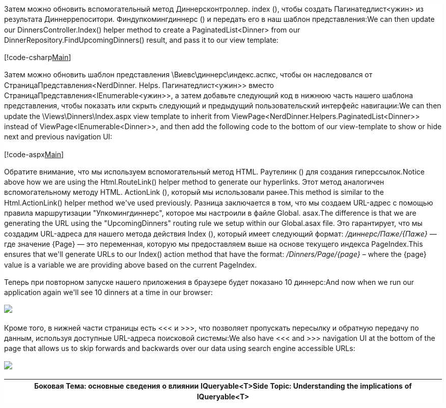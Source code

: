 <span data-ttu-id="9e61f-164">Затем можно обновить вспомогательный метод Диннерсконтроллер. index (), чтобы создать Пагинатедлист&lt;ужин&gt; из результата Диннеррепоситори. Финдупкомингдиннерс () и передать его в наш шаблон представления:</span><span class="sxs-lookup"><span data-stu-id="9e61f-164">We can then update our DinnersController.Index() helper method to create a PaginatedList&lt;Dinner&gt; from our DinnerRepository.FindUpcomingDinners() result, and pass it to our view template:</span></span>

[!code-csharp[Main](implement-efficient-data-paging/samples/sample8.cs)]

<span data-ttu-id="9e61f-165">Затем можно обновить шаблон представления \Виевс\диннерс\индекс.аспкс, чтобы он наследовался от СтраницаПредставления&lt;NerdDinner. Helps. Пагинатедлист&lt;ужин&gt;&gt; вместо СтраницаПредставления&lt;IEnumerable&lt;ужин&gt;&gt;, а затем добавьте следующий код в нижнюю часть нашего шаблона представления, чтобы показать или скрыть следующий и предыдущий пользовательский интерфейс навигации:</span><span class="sxs-lookup"><span data-stu-id="9e61f-165">We can then update the \Views\Dinners\Index.aspx view template to inherit from ViewPage&lt;NerdDinner.Helpers.PaginatedList&lt;Dinner&gt;&gt; instead of ViewPage&lt;IEnumerable&lt;Dinner&gt;&gt;, and then add the following code to the bottom of our view-template to show or hide next and previous navigation UI:</span></span>

[!code-aspx[Main](implement-efficient-data-paging/samples/sample9.aspx)]

<span data-ttu-id="9e61f-166">Обратите внимание, что мы используем вспомогательный метод HTML. Раутелинк () для создания гиперссылок.</span><span class="sxs-lookup"><span data-stu-id="9e61f-166">Notice above how we are using the Html.RouteLink() helper method to generate our hyperlinks.</span></span> <span data-ttu-id="9e61f-167">Этот метод аналогичен вспомогательному методу HTML. ActionLink (), который мы использовали ранее.</span><span class="sxs-lookup"><span data-stu-id="9e61f-167">This method is similar to the Html.ActionLink() helper method we've used previously.</span></span> <span data-ttu-id="9e61f-168">Разница заключается в том, что мы создаем URL-адрес с помощью правила маршрутизации "Упкомингдиннерс", которое мы настроили в файле Global. asax.</span><span class="sxs-lookup"><span data-stu-id="9e61f-168">The difference is that we are generating the URL using the "UpcomingDinners" routing rule we setup within our Global.asax file.</span></span> <span data-ttu-id="9e61f-169">Это гарантирует, что мы создадим URL-адреса для нашего метода действия Index (), который имеет следующий формат: */диннерс/Паже/{Паже}* — где значение {Page} — это переменная, которую мы предоставляем выше на основе текущего индекса PageIndex.</span><span class="sxs-lookup"><span data-stu-id="9e61f-169">This ensures that we'll generate URLs to our Index() action method that have the format: */Dinners/Page/{page}* – where the {page} value is a variable we are providing above based on the current PageIndex.</span></span>

<span data-ttu-id="9e61f-170">Теперь при повторном запуске нашего приложения в браузере будет показано 10 диннерс:</span><span class="sxs-lookup"><span data-stu-id="9e61f-170">And now when we run our application again we'll see 10 dinners at a time in our browser:</span></span>

![](implement-efficient-data-paging/_static/image5.png)

<span data-ttu-id="9e61f-171">Кроме того, в нижней части страницы есть &lt;&lt;&lt; и &gt;&gt;&gt;, что позволяет пропускать пересылку и обратную передачу по данным, используя доступные URL-адреса поисковой системы:</span><span class="sxs-lookup"><span data-stu-id="9e61f-171">We also have &lt;&lt;&lt; and &gt;&gt;&gt; navigation UI at the bottom of the page that allows us to skip forwards and backwards over our data using search engine accessible URLs:</span></span>

![](implement-efficient-data-paging/_static/image6.png)

| <span data-ttu-id="9e61f-172">**Боковая Тема: основные сведения о влиянии IQueryable&lt;T&gt;**</span><span class="sxs-lookup"><span data-stu-id="9e61f-172">**Side Topic: Understanding the implications of IQueryable&lt;T&gt;**</span></span> |
| --- |